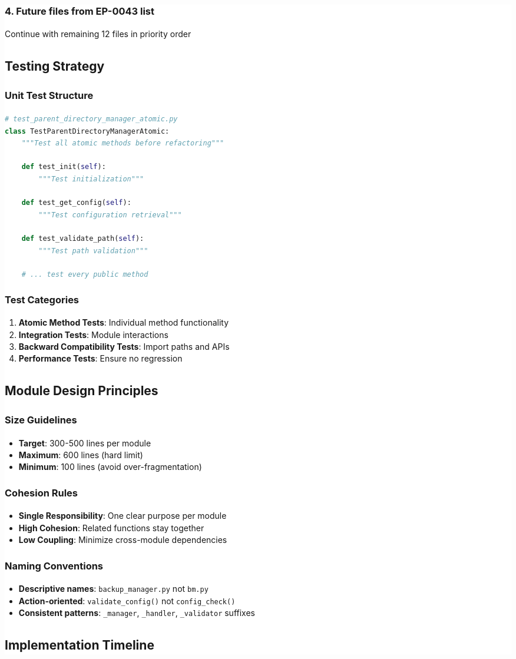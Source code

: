 ### 4. Future files from EP-0043 list
Continue with remaining 12 files in priority order

## Testing Strategy

### Unit Test Structure
```python
# test_parent_directory_manager_atomic.py
class TestParentDirectoryManagerAtomic:
    """Test all atomic methods before refactoring"""
    
    def test_init(self):
        """Test initialization"""
        
    def test_get_config(self):
        """Test configuration retrieval"""
        
    def test_validate_path(self):
        """Test path validation"""
        
    # ... test every public method
```

### Test Categories
1. **Atomic Method Tests**: Individual method functionality
2. **Integration Tests**: Module interactions
3. **Backward Compatibility Tests**: Import paths and APIs
4. **Performance Tests**: Ensure no regression

## Module Design Principles

### Size Guidelines
- **Target**: 300-500 lines per module
- **Maximum**: 600 lines (hard limit)
- **Minimum**: 100 lines (avoid over-fragmentation)

### Cohesion Rules
- **Single Responsibility**: One clear purpose per module
- **High Cohesion**: Related functions stay together
- **Low Coupling**: Minimize cross-module dependencies

### Naming Conventions
- **Descriptive names**: `backup_manager.py` not `bm.py`
- **Action-oriented**: `validate_config()` not `config_check()`
- **Consistent patterns**: `_manager`, `_handler`, `_validator` suffixes

## Implementation Timeline
